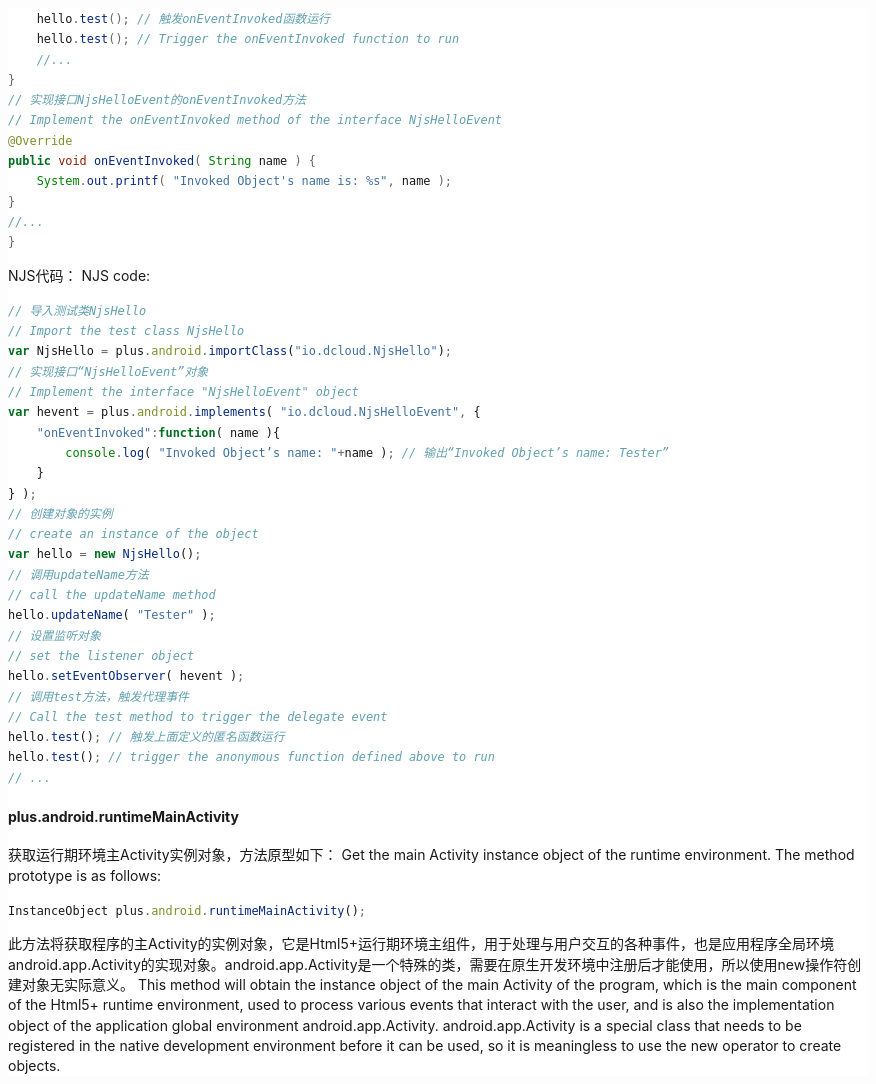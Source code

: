 ``` java
    hello.test(); // 触发onEventInvoked函数运行
    hello.test(); // Trigger the onEventInvoked function to run
    //...
}
// 实现接口NjsHelloEvent的onEventInvoked方法
// Implement the onEventInvoked method of the interface NjsHelloEvent
@Override
public void onEventInvoked( String name ) {
	System.out.printf( "Invoked Object's name is: %s", name );
}
//...
}
```
NJS代码：
NJS code:
``` javascript
// 导入测试类NjsHello
// Import the test class NjsHello
var NjsHello = plus.android.importClass("io.dcloud.NjsHello");
// 实现接口“NjsHelloEvent”对象
// Implement the interface "NjsHelloEvent" object
var hevent = plus.android.implements( "io.dcloud.NjsHelloEvent", {
    "onEventInvoked":function( name ){
        console.log( "Invoked Object’s name: "+name ); // 输出“Invoked Object’s name: Tester”
    }
} );
// 创建对象的实例
// create an instance of the object
var hello = new NjsHello();
// 调用updateName方法
// call the updateName method
hello.updateName( "Tester" );
// 设置监听对象
// set the listener object
hello.setEventObserver( hevent );
// 调用test方法，触发代理事件
// Call the test method to trigger the delegate event
hello.test(); // 触发上面定义的匿名函数运行
hello.test(); // trigger the anonymous function defined above to run
// ...
```

#### plus.android.runtimeMainActivity
获取运行期环境主Activity实例对象，方法原型如下：
Get the main Activity instance object of the runtime environment. The method prototype is as follows:
``` javascript
InstanceObject plus.android.runtimeMainActivity();
```
此方法将获取程序的主Activity的实例对象，它是Html5+运行期环境主组件，用于处理与用户交互的各种事件，也是应用程序全局环境android.app.Activity的实现对象。android.app.Activity是一个特殊的类，需要在原生开发环境中注册后才能使用，所以使用new操作符创建对象无实际意义。
This method will obtain the instance object of the main Activity of the program, which is the main component of the Html5+ runtime environment, used to process various events that interact with the user, and is also the implementation object of the application global environment android.app.Activity. android.app.Activity is a special class that needs to be registered in the native development environment before it can be used, so it is meaningless to use the new operator to create objects.
